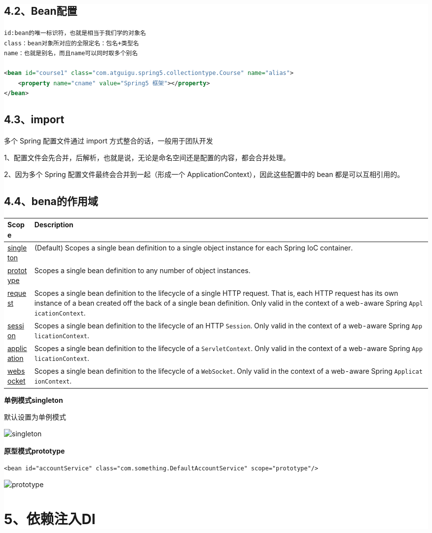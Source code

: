 ## 4.2、Bean配置

```xml
id:bean的唯一标识符，也就是相当于我们学的对象名
class：bean对象所对应的全限定名：包名+类型名
name：也就是别名，而且name可以同时取多个别名

<bean id="course1" class="com.atguigu.spring5.collectiontype.Course" name="alias">    
    <property name="cname" value="Spring5 框架"></property>
</bean> 
```

## 4.3、import

多个 Spring 配置文件通过 import 方式整合的话，一般用于团队开发

1、配置文件会先合并，后解析，也就是说，无论是命名空间还是配置的内容，都会合并处理。

2、因为多个 Spring 配置文件最终会合并到一起（形成一个 ApplicationContext），因此这些配置中的 bean 都是可以互相引用的。



## 4.4、bena的作用域

| Scope                                                        | Description                                                  |
| :----------------------------------------------------------- | :----------------------------------------------------------- |
| [singleton](https://docs.spring.io/spring-framework/docs/current/reference/html/core.html#beans-factory-scopes-singleton) | (Default) Scopes a single bean definition to a single object instance for each Spring IoC container. |
| [prototype](https://docs.spring.io/spring-framework/docs/current/reference/html/core.html#beans-factory-scopes-prototype) | Scopes a single bean definition to any number of object instances. |
| [request](https://docs.spring.io/spring-framework/docs/current/reference/html/core.html#beans-factory-scopes-request) | Scopes a single bean definition to the lifecycle of a single HTTP request. That is, each HTTP request has its own instance of a bean created off the back of a single bean definition. Only valid in the context of a web-aware Spring `ApplicationContext`. |
| [session](https://docs.spring.io/spring-framework/docs/current/reference/html/core.html#beans-factory-scopes-session) | Scopes a single bean definition to the lifecycle of an HTTP `Session`. Only valid in the context of a web-aware Spring `ApplicationContext`. |
| [application](https://docs.spring.io/spring-framework/docs/current/reference/html/core.html#beans-factory-scopes-application) | Scopes a single bean definition to the lifecycle of a `ServletContext`. Only valid in the context of a web-aware Spring `ApplicationContext`. |
| [websocket](https://docs.spring.io/spring-framework/docs/current/reference/html/web.html#websocket-stomp-websocket-scope) | Scopes a single bean definition to the lifecycle of a `WebSocket`. Only valid in the context of a web-aware Spring `ApplicationContext`. |

**单例模式singleton**

默认设置为单例模式

![singleton](https://docs.spring.io/spring-framework/docs/current/reference/html/images/singleton.png)

**原型模式prototype**

```
<bean id="accountService" class="com.something.DefaultAccountService" scope="prototype"/>
```

![prototype](https://docs.spring.io/spring-framework/docs/current/reference/html/images/prototype.png)

# 5、依赖注入DI
